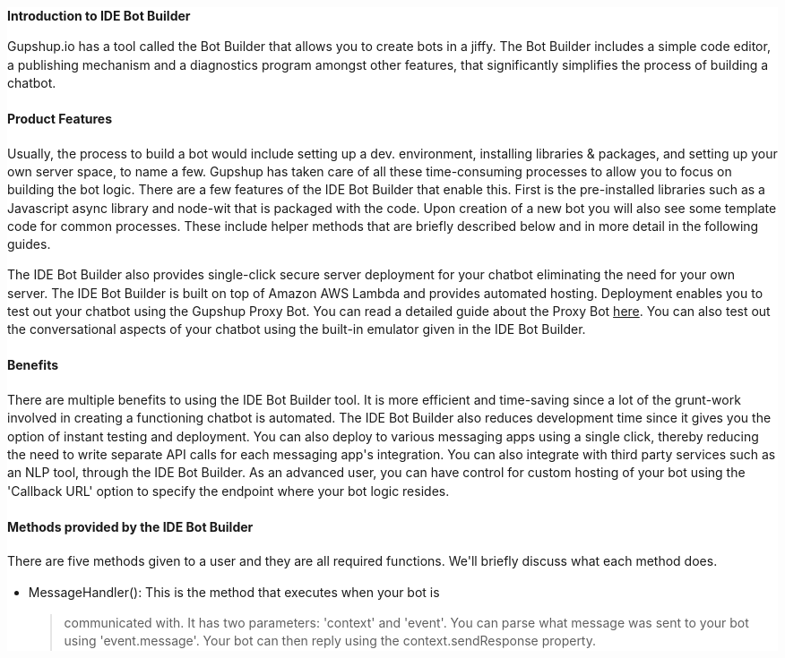 **Introduction to IDE Bot Builder**

Gupshup.io has a tool called the Bot Builder that allows you to create
bots in a jiffy. The Bot Builder includes a simple code editor, a
publishing mechanism and a diagnostics program amongst other features,
that significantly simplifies the process of building a chatbot.

#### Product Features

Usually, the process to build a bot would include setting up a dev.
environment, installing libraries & packages, and setting up your own
server space, to name a few. Gupshup has taken care of all these
time-consuming processes to allow you to focus on building the bot
logic. There are a few features of the IDE Bot Builder that enable this.
First is the pre-installed libraries such as a Javascript async library
and node-wit that is packaged with the code. Upon creation of a new bot
you will also see some template code for common processes. These include
helper methods that are briefly described below and in more detail in
the following guides.

The IDE Bot Builder also provides single-click secure server deployment
for your chatbot eliminating the need for your own server. The IDE Bot
Builder is built on top of Amazon AWS Lambda and provides automated
hosting. Deployment enables you to test out your chatbot using the
Gupshup Proxy Bot. You can read a detailed guide about the Proxy
Bot [here](https://www.gupshup.io/developer/docs/bot-platform/guide/testing-using-the-proxy-bot).
You can also test out the conversational aspects of your chatbot using
the built-in emulator given in the IDE Bot Builder.

#### Benefits

There are multiple benefits to using the IDE Bot Builder tool. It is
more efficient and time-saving since a lot of the grunt-work involved in
creating a functioning chatbot is automated. The IDE Bot Builder also
reduces development time since it gives you the option of instant
testing and deployment. You can also deploy to various messaging apps
using a single click, thereby reducing the need to write separate API
calls for each messaging app\'s integration. You can also integrate with
third party services such as an NLP tool, through the IDE Bot Builder.
As an advanced user, you can have control for custom hosting of your bot
using the \'Callback URL\' option to specify the endpoint where your bot
logic resides.

#### Methods provided by the IDE Bot Builder

There are five methods given to a user and they are all required
functions. We\'ll briefly discuss what each method does.

-   MessageHandler(): This is the method that executes when your bot is
    > communicated with. It has two parameters: \'context\' and
    > \'event\'. You can parse what message was sent to your bot using
    > \'event.message\'. Your bot can then reply using the
    > context.sendResponse property.
